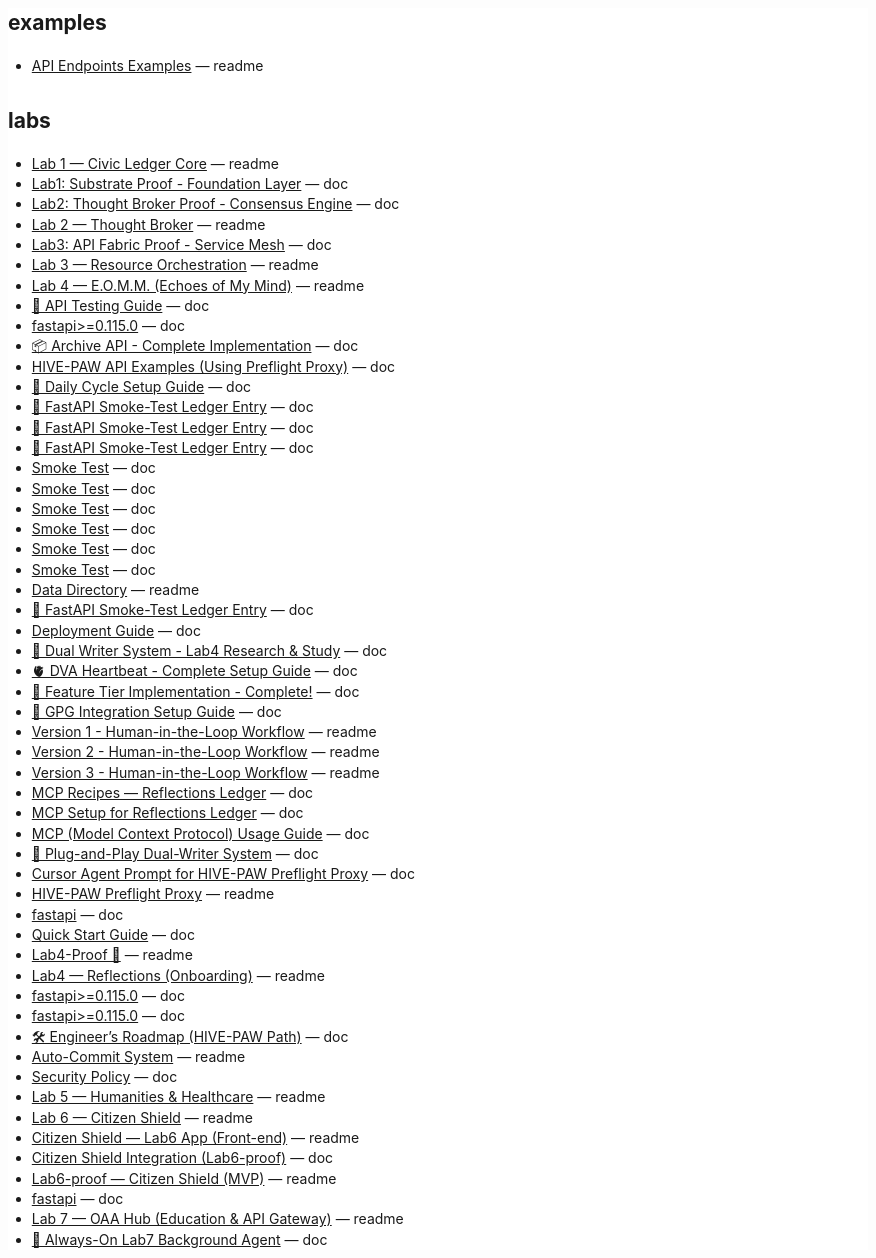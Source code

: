 ## examples

- [API Endpoints Examples](../examples/api-endpoints/README.md) — readme

## labs

- [Lab 1 — Civic Ledger Core](../labs/lab1-civic-ledger/README.md) — readme
- [Lab1: Substrate Proof - Foundation Layer](../labs/lab1-proof/TECHNICAL_SPEC.md) — doc
- [Lab2: Thought Broker Proof - Consensus Engine](../labs/lab2-proof/TECHNICAL_SPEC.md) — doc
- [Lab 2 — Thought Broker](../labs/lab2-thought-broker/README.md) — readme
- [Lab3: API Fabric Proof - Service Mesh](../labs/lab3-proof/TECHNICAL_SPEC.md) — doc
- [Lab 3 — Resource Orchestration](../labs/lab3-resource-orchestration/README.md) — readme
- [Lab 4 — E.O.M.M. (Echoes of My Mind)](../labs/lab4-eomm/README.md) — readme
- [🧪 API Testing Guide](../labs/lab4-proof/API-TESTING-GUIDE.md) — doc
- [fastapi>=0.115.0](../labs/lab4-proof/app/requirements.txt) — doc
- [📦 Archive API - Complete Implementation](../labs/lab4-proof/ARCHIVE-API-GUIDE.md) — doc
- [HIVE-PAW API Examples (Using Preflight Proxy)](../labs/lab4-proof/curl-examples-proxy.md) — doc
- [🚀 Daily Cycle Setup Guide](../labs/lab4-proof/DAILY-CYCLE-SETUP.md) — doc
- [🧪 FastAPI Smoke-Test Ledger Entry](../labs/lab4-proof/data/2025-09-22/smoke-test.md) — doc
- [🧪 FastAPI Smoke-Test Ledger Entry](../labs/lab4-proof/data/2025-09-25/smoke-test.md) — doc
- [🧪 FastAPI Smoke-Test Ledger Entry](../labs/lab4-proof/data/2025-09-26/smoke-test.md) — doc
- [Smoke Test](../labs/lab4-proof/data/2025-09-27/smoke-test.md) — doc
- [Smoke Test](../labs/lab4-proof/data/2025-09-28/smoke-test.md) — doc
- [Smoke Test](../labs/lab4-proof/data/2025-09-29/smoke-test.md) — doc
- [Smoke Test](../labs/lab4-proof/data/2025-09-30/smoke-test.md) — doc
- [Smoke Test](../labs/lab4-proof/data/2025-10-01/smoke-test.md) — doc
- [Smoke Test](../labs/lab4-proof/data/2025-10-02/smoke-test.md) — doc
- [Data Directory](../labs/lab4-proof/data/README.md) — readme
- [🧪 FastAPI Smoke-Test Ledger Entry](../labs/lab4-proof/data/string/smoke-test.md) — doc
- [Deployment Guide](../labs/lab4-proof/DEPLOYMENT.md) — doc
- [🧪 Dual Writer System - Lab4 Research & Study](../labs/lab4-proof/DUAL-WRITER-GUIDE.md) — doc
- [🫀 DVA Heartbeat - Complete Setup Guide](../labs/lab4-proof/DVA-HEARTBEAT-SETUP.md) — doc
- [🎯 Feature Tier Implementation - Complete!](../labs/lab4-proof/FEATURE-TIER-IMPLEMENTATION.md) — doc
- [🔐 GPG Integration Setup Guide](../labs/lab4-proof/GPG-SETUP-GUIDE.md) — doc
- [Version 1 - Human-in-the-Loop Workflow](../labs/lab4-proof/lab4-edits/v1/README.md) — readme
- [Version 2 - Human-in-the-Loop Workflow](../labs/lab4-proof/lab4-edits/v2/README.md) — readme
- [Version 3 - Human-in-the-Loop Workflow](../labs/lab4-proof/lab4-edits/v3/README.md) — readme
- [MCP Recipes — Reflections Ledger](../labs/lab4-proof/mcp_recipes.md) — doc
- [MCP Setup for Reflections Ledger](../labs/lab4-proof/MCP-SETUP.md) — doc
- [MCP (Model Context Protocol) Usage Guide](../labs/lab4-proof/MCP-USAGE-GUIDE.md) — doc
- [🔌 Plug-and-Play Dual-Writer System](../labs/lab4-proof/PLUG-AND-PLAY-GUIDE.md) — doc
- [Cursor Agent Prompt for HIVE-PAW Preflight Proxy](../labs/lab4-proof/preflight/CURSOR_AGENT_PROMPT.md) — doc
- [HIVE-PAW Preflight Proxy](../labs/lab4-proof/preflight/README.md) — readme
- [fastapi](../labs/lab4-proof/preflight/requirements.txt) — doc
- [Quick Start Guide](../labs/lab4-proof/QUICKSTART.md) — doc
- [Lab4-Proof 🚀](../labs/lab4-proof/README.md) — readme
- [Lab4 — Reflections (Onboarding)](../labs/lab4-proof/reflections/README.md) — readme
- [fastapi>=0.115.0](../labs/lab4-proof/requirements_simple.txt) — doc
- [fastapi>=0.115.0](../labs/lab4-proof/requirements.txt) — doc
- [🛠 Engineer’s Roadmap (HIVE-PAW Path)](../labs/lab4-proof/roadmap.md) — doc
- [Auto-Commit System](../labs/lab4-proof/scripts/README.md) — readme
- [Security Policy](../labs/lab4-proof/SECURITY.md) — doc
- [Lab 5 — Humanities & Healthcare](../labs/lab5-humanities-healthcare/README.md) — readme
- [Lab 6 — Citizen Shield](../labs/lab6-citizen-shield/README.md) — readme
- [Citizen Shield — Lab6 App (Front-end)](../labs/lab6-proof/citizen-shield-app/README.md) — readme
- [Citizen Shield Integration (Lab6-proof)](../labs/lab6-proof/docs/README_UPDATE.md) — doc
- [Lab6-proof — Citizen Shield (MVP)](../labs/lab6-proof/README.md) — readme
- [fastapi](../labs/lab6-proof/requirements.txt) — doc
- [Lab 7 — OAA Hub (Education & API Gateway)](../labs/lab7-oaa-hub/README.md) — readme
- [🤖 Always-On Lab7 Background Agent](../labs/lab7-proof/ALWAYS_ON_AGENT_README.md) — doc